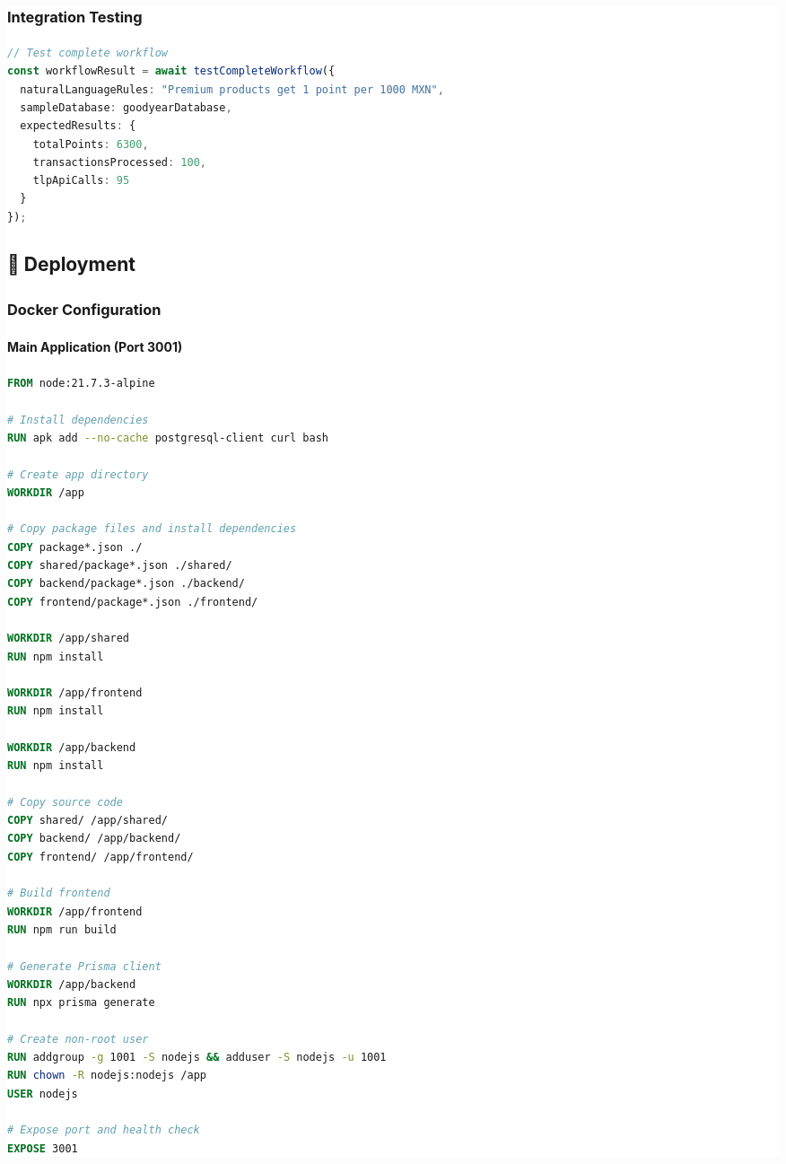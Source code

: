 ### **Integration Testing**
```typescript
// Test complete workflow
const workflowResult = await testCompleteWorkflow({
  naturalLanguageRules: "Premium products get 1 point per 1000 MXN",
  sampleDatabase: goodyearDatabase,
  expectedResults: {
    totalPoints: 6300,
    transactionsProcessed: 100,
    tlpApiCalls: 95
  }
});
```

## 🚀 Deployment

### **Docker Configuration**

#### **Main Application (Port 3001)**
```dockerfile
FROM node:21.7.3-alpine

# Install dependencies
RUN apk add --no-cache postgresql-client curl bash

# Create app directory
WORKDIR /app

# Copy package files and install dependencies
COPY package*.json ./
COPY shared/package*.json ./shared/
COPY backend/package*.json ./backend/
COPY frontend/package*.json ./frontend/

WORKDIR /app/shared
RUN npm install

WORKDIR /app/frontend
RUN npm install

WORKDIR /app/backend
RUN npm install

# Copy source code
COPY shared/ /app/shared/
COPY backend/ /app/backend/
COPY frontend/ /app/frontend/

# Build frontend
WORKDIR /app/frontend
RUN npm run build

# Generate Prisma client
WORKDIR /app/backend
RUN npx prisma generate

# Create non-root user
RUN addgroup -g 1001 -S nodejs && adduser -S nodejs -u 1001
RUN chown -R nodejs:nodejs /app
USER nodejs

# Expose port and health check
EXPOSE 3001
```